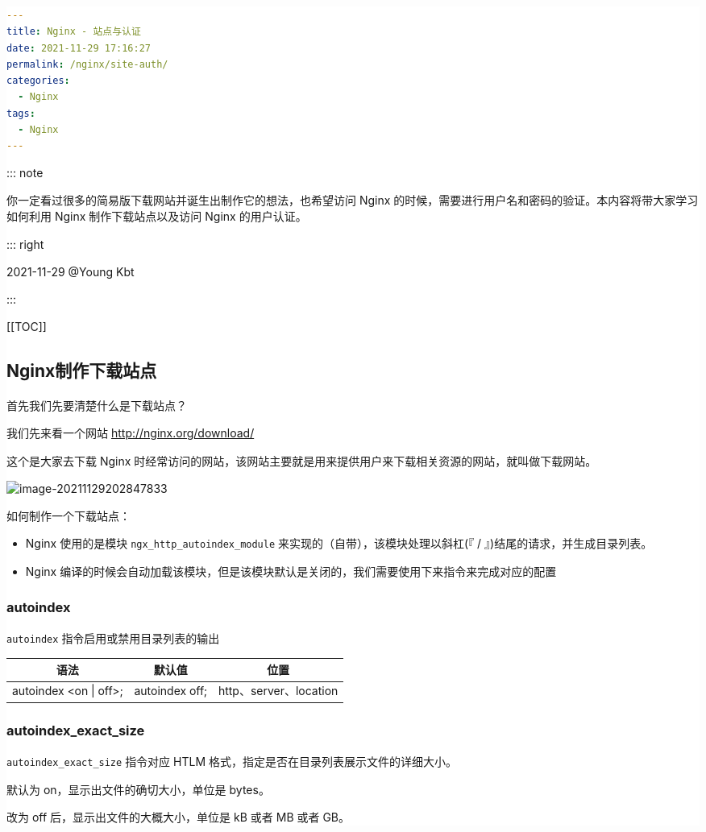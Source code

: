 ```yaml
---
title: Nginx - 站点与认证
date: 2021-11-29 17:16:27
permalink: /nginx/site-auth/
categories:
  - Nginx
tags:
  - Nginx
---
```


::: note 

你一定看过很多的简易版下载网站并诞生出制作它的想法，也希望访问 Nginx 的时候，需要进行用户名和密码的验证。本内容将带大家学习如何利用 Nginx 制作下载站点以及访问 Nginx 的用户认证。

::: right

2021-11-29 @Young Kbt

:::

[[TOC]]



## Nginx制作下载站点

首先我们先要清楚什么是下载站点？

我们先来看一个网站 <http://nginx.org/download/>

这个是大家去下载 Nginx 时经常访问的网站，该网站主要就是用来提供用户来下载相关资源的网站，就叫做下载网站。

![image-20211129202847833](https://fastly.jsdelivr.net/gh/Kele-Bingtang/static/img/Nginx/20211129202912.png)

如何制作一个下载站点：

+ Nginx 使用的是模块 `ngx_http_autoindex_module` 来实现的（自带），该模块处理以斜杠(『 / 』)结尾的请求，并生成目录列表。

- Nginx 编译的时候会自动加载该模块，但是该模块默认是关闭的，我们需要使用下来指令来完成对应的配置

### autoindex

`autoindex` 指令启用或禁用目录列表的输出

| 语法                      | 默认值         | 位置                   |
| ------------------------- | -------------- | ---------------------- |
| autoindex &lt;on \| off>; | autoindex off; | http、server、location |

### autoindex_exact_size

`autoindex_exact_size` 指令对应 HTLM 格式，指定是否在目录列表展示文件的详细大小。

默认为 on，显示出文件的确切大小，单位是 bytes。

改为 off 后，显示出文件的大概大小，单位是 kB 或者 MB 或者 GB。
